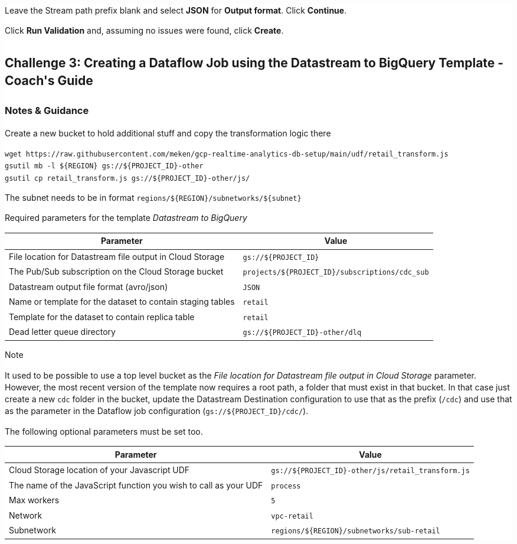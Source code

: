 Leave the Stream path prefix blank and select **JSON** for **Output format**. Click **Continue**.

Click **Run Validation** and, assuming no issues were found, click **Create**.

## Challenge 3: Creating a Dataflow Job using the Datastream to BigQuery Template - Coach's Guide

### Notes & Guidance

Create a new bucket to hold additional stuff and copy the transformation logic there

```shell
wget https://raw.githubusercontent.com/meken/gcp-realtime-analytics-db-setup/main/udf/retail_transform.js
gsutil mb -l ${REGION} gs://${PROJECT_ID}-other
gsutil cp retail_transform.js gs://${PROJECT_ID}-other/js/
```

The subnet needs to be in format `regions/${REGION}/subnetworks/${subnet}`

Required parameters for the template *Datastream to BigQuery*

| Parameter | Value |
| ---       | ---   |
| File location for Datastream file output in Cloud Storage | `gs://${PROJECT_ID}` |
| The Pub/Sub subscription on the Cloud Storage bucket | `projects/${PROJECT_ID}/subscriptions/cdc_sub` |
| Datastream output file format (avro/json) | `JSON` |
| Name or template for the dataset to contain staging tables | `retail` |
| Template for the dataset to contain replica table | `retail` |
| Dead letter queue directory | `gs://${PROJECT_ID}-other/dlq` |

> [!NOTE]  
> It used to be possible to use a top level bucket as the *File location for Datastream file output in Cloud Storage* parameter. However, the most recent version of the template now requires a root path, a folder that must exist in that bucket. In that case just create a new `cdc` folder in the bucket, update the Datastream Destination configuration to use that as the prefix (`/cdc`) and use that as the parameter in the Dataflow job configuration (`gs://${PROJECT_ID}/cdc/`).

The following optional parameters must be set too.

| Parameter | Value |
| ---       | ---   |
| Cloud Storage location of your Javascript UDF | `gs://${PROJECT_ID}-other/js/retail_transform.js` |
| The name of the JavaScript function you wish to call as your UDF | `process` |
| Max workers | `5` |
| Network | `vpc-retail` |
| Subnetwork | `regions/${REGION}/subnetworks/sub-retail` |
